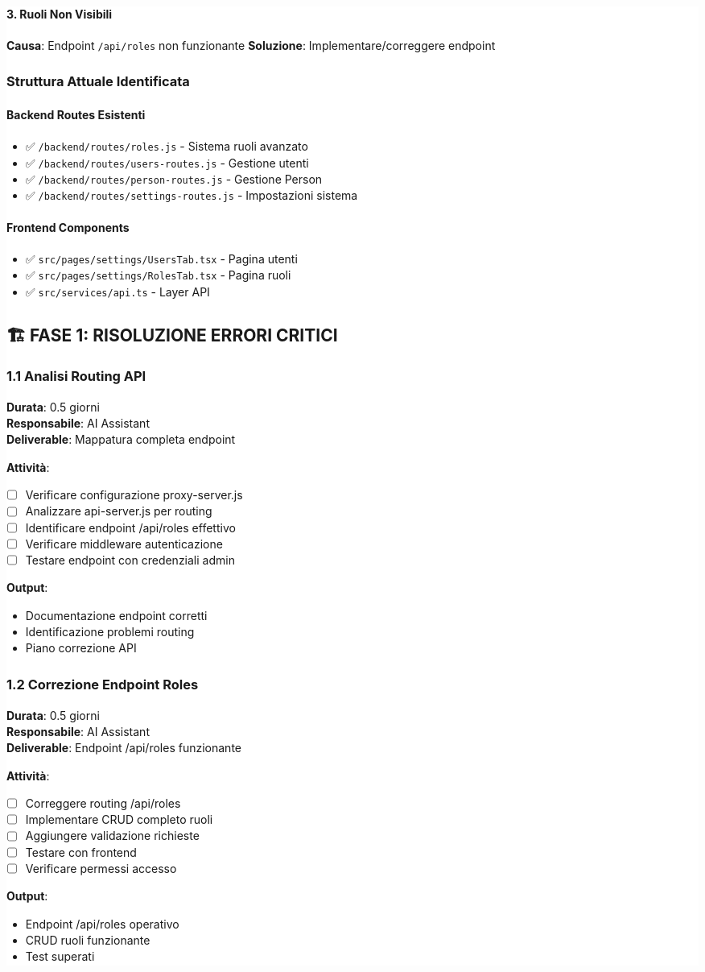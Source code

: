 #### 3. **Ruoli Non Visibili**
**Causa**: Endpoint `/api/roles` non funzionante
**Soluzione**: Implementare/correggere endpoint

### Struttura Attuale Identificata

#### Backend Routes Esistenti
- ✅ `/backend/routes/roles.js` - Sistema ruoli avanzato
- ✅ `/backend/routes/users-routes.js` - Gestione utenti
- ✅ `/backend/routes/person-routes.js` - Gestione Person
- ✅ `/backend/routes/settings-routes.js` - Impostazioni sistema

#### Frontend Components
- ✅ `src/pages/settings/UsersTab.tsx` - Pagina utenti
- ✅ `src/pages/settings/RolesTab.tsx` - Pagina ruoli
- ✅ `src/services/api.ts` - Layer API

## 🏗️ FASE 1: RISOLUZIONE ERRORI CRITICI

### 1.1 Analisi Routing API

**Durata**: 0.5 giorni  
**Responsabile**: AI Assistant  
**Deliverable**: Mappatura completa endpoint

**Attività**:
- [ ] Verificare configurazione proxy-server.js
- [ ] Analizzare api-server.js per routing
- [ ] Identificare endpoint /api/roles effettivo
- [ ] Verificare middleware autenticazione
- [ ] Testare endpoint con credenziali admin

**Output**:
- Documentazione endpoint corretti
- Identificazione problemi routing
- Piano correzione API

### 1.2 Correzione Endpoint Roles

**Durata**: 0.5 giorni  
**Responsabile**: AI Assistant  
**Deliverable**: Endpoint /api/roles funzionante

**Attività**:
- [ ] Correggere routing /api/roles
- [ ] Implementare CRUD completo ruoli
- [ ] Aggiungere validazione richieste
- [ ] Testare con frontend
- [ ] Verificare permessi accesso

**Output**:
- Endpoint /api/roles operativo
- CRUD ruoli funzionante
- Test superati
